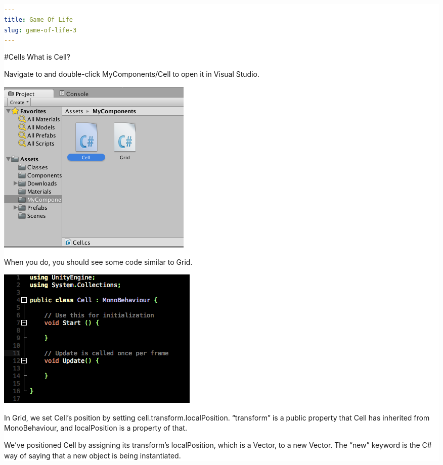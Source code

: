 ```yaml
---
title: Game Of Life
slug: game-of-life-3
---
```


#Cells
What is Cell?

Navigate to and double-click MyComponents/Cell to open it in Visual
Studio.

![](../media/image29.png)

When you do, you should see some code similar to Grid.

![](../media/image04.png)

In Grid, we set Cell’s position by setting cell.transform.localPosition.
“transform” is a public property that Cell has inherited from
MonoBehaviour, and localPosition is a property of that.

We’ve positioned Cell by assigning its transform’s localPosition, which
is a Vector, to a new Vector. The “new” keyword is the C\# way of saying
that a new object is being instantiated.
